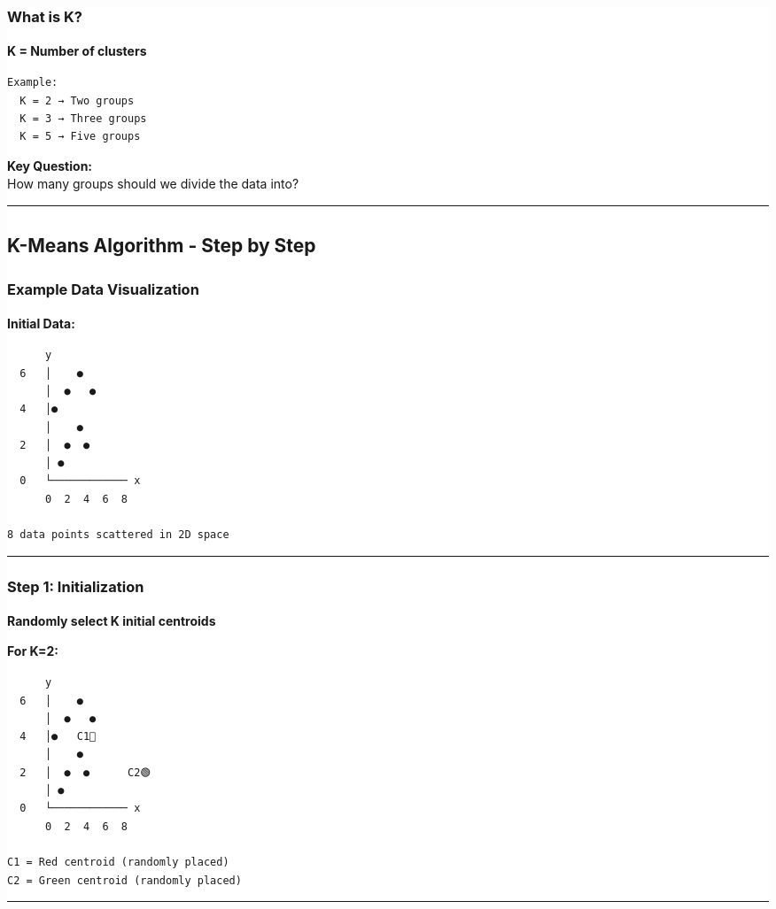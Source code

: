 
### What is K?

**K = Number of clusters**

```
Example:
  K = 2 → Two groups
  K = 3 → Three groups
  K = 5 → Five groups
```

**Key Question:**  
How many groups should we divide the data into?

---

## K-Means Algorithm - Step by Step

### Example Data Visualization

**Initial Data:**
```
      y
  6   │    ●
      │  ●   ●
  4   │●      
      │    ●
  2   │  ●  ●
      │ ●
  0   └──────────── x
      0  2  4  6  8

8 data points scattered in 2D space
```

---

### Step 1: Initialization

**Randomly select K initial centroids**

**For K=2:**
```
      y
  6   │    ●
      │  ●   ●
  4   │●   C1🔴  
      │    ●
  2   │  ●  ●      C2🟢
      │ ●
  0   └──────────── x
      0  2  4  6  8

C1 = Red centroid (randomly placed)
C2 = Green centroid (randomly placed)
```

---